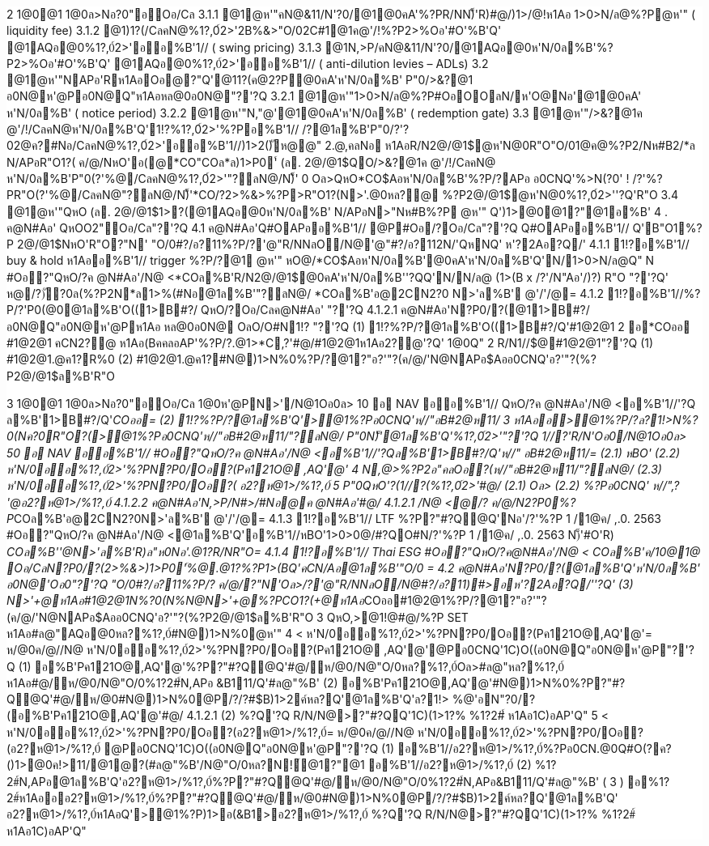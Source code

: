 2 1@0@1 1@0ล>Nอ?0"อOอ/Cล 3.1.1 @1@ห'"คN@&11/N'?0/@1@0คA'%?PR/NN)็'R)#@/)1>/@!ห1Aอ 1>0>N/ล@%?P@ห'" ( liquidity fee) 3.1.2 @1)1?(/CลคN@%1?,0์2>'2B%&>"O/02C#1@1ค@'/!%?P2>%Oอ'#O'%B'Q' @1AQอ@0%1?,0์2>'ออ%B'1// ( swing pricing) 3.1.3 @1N,>P/คN@&11/N'?0/@1AQอ@0ห'N/0ล%B'%?P2>%Oอ'#O'%B'Q' @1AQอ@0%1?,0์2>'ออ%B'1// ( anti-dilution levies – ADLs) 3.2 @1@ห'"NAPอ'Rห1AอOอ@?"Q'@11?(ค@2?P@0คA'ห'N/0ล%B' P"0/>&?@1 อ0N@ห'@Pอ0N@Q"ห1Aอหล@0อ0N@"?'?Q 3.2.1 @1@ห'"1>0>N/ล@%?P#OอOOลN/ห'O@Nอ'@1@0คA' ห'N/0ล%B' ( notice period) 3.2.2 @1@ห'"N,"@'@1@0คA'ห'N/0ล%B' ( redemption gate) 3.3 @1@ห'"/>&?@1ค @'/!/CลคN@ห'N/0ล%B'Q'1!?%1?,0์2>'%?Pอ%B'1// /?@1ล%B'P"0/?'?02@ค?#Nอ/CลคN@%1?,0์2>'ออ%B'1//)1>2()ัห@@" 2.@,คลNอ ห1AอR/N2@/@1$@ห'N@0R"O"O/01@ค@%?P2/Nห#B2/*ล N/APอR"O1?( ค/@/NหO'อ(@*CO"COล*ล)1>P0'์ (ล. 2@/@1$QO/>&?@1ค @'/!/CลคN@ ห'N/0ล%B'P"0(?'%@/CลคN@%1?,0์2>'"?ลN@/N)็' 0 Oล>QหO*CO$Aอห'N/0ล%B'%?P/?APอ อ0CNQ'%>N(?0' ! /?'%?PR"O(?'%@/CลคN@"?ลN@/N)็'*CO/?2>%&>%?P>R"O1?(N>'.@0หล?@ %?P2@/@1$@ห'N@0%1?,0์2>''?Q'R"O 3.4 @1@ห'"QหO (ล. 2@/@1$1>?(@1AQอ@0ห'N/0ล%B' N/APอN>"Nห#B%?P @ห'" Q')1>@0@1?"@1อ%B' 4 . ค@N#Aอ' QหOO2"Oอ/Cล"?'?Q 4.1 ค@N#Aอ'Q#OAPออ%B'1// @P#Oอ/?Oอ/Cล"?'?Q Q#OAPออ%B'1// Q'B"O1%?P 2@/@1$NหO'R"O?"N' "O/0#?/อ?11%?P/?'@"R/NNลO/N@'@"#?/อ?112N/'QหNQ' ห'?2Aอ?Q/' 4.1.1 1!?อ%B'1// buy & hold ห1Aออ%B'1// trigger %?P/?@1 @ห'" หO@/*CO$Aอห'N/0ล%B'@0คA'ห'N/0ล%B'Q'N/1>0>N/ล@Q" N #Oอ?"QหO/?ค @N#Aอ'/N@ <*COล%B'R/N2@/@1$@0คA'ห'N/0ล%B''?QQ'N/N/ล@ (1>(B x /?'/N"Aอ'/)?) R"O "?'?Q' ห@/?)ั?0ล(%?P2N*ล1>%(#Nอ@1ล%B'"?ลN@/ *COล%B'อ@2CN2?0 N>'ล%B' @'/'/@= 4.1.2 1!?อ%B'1//%?P/?'P0(@0@1ล%B'O((1>B#?/ QหO/?Oอ/Cลค@N#Aอ' "?'?Q 4.1.2.1 ค@N#Aอ'N?P0/?(@11>B#?/อ0N@Q"อ0N@ห'@Pห1Aอ หล@0อ0N@ OลO/O#N1!? "?'?Q (1) 1!?%?P/?@1ล%B'O((1>B#?/Q'#1@2@1 2 อ*COออ #1@2@1 คCN2?@ ห1Aอ(BคคลอAP'%?P/?.@1>*C,?'#@/#1@2@1ห1Aอ2?@'?Q' 1@0Q" 2 R/N1//$@#1@2@1"?'?Q (1) #1@2@1.@ค1?R%0 (2) #1@2@1.@ค1?#N@)1>N%0%?P/?@1?"อ?'"?(ค/@/'N@NAPอ$Aออ0CNQ'อ?'"?(%?P2@/@1$ล%B'R"O

3 1@0@1 1@0ล>Nอ?0"อOอ/Cล 1@0ห'@PN>'/N@1Oอ0ล> 10 อ NAV ออ%B'1// QหO/?ค @N#Aอ'/N@ <อ%B'1//'?Q ล%B'1>B#?/Q'*COออ= (2) 1!?%?P/?@1ล%B'Q'>@1%?Pอ0CNQ'ห//"อB#2@ห11/ 3 ห1Aออ>@1%?P/?ล?1!>N%?0(Nค?0R"O?(>@1%?Pอ0CNQ'ห//"อB#2@ห11/"?ลN@/ P"0N)็'@1ล%B'Q'%1?,0์2>'"?'?Q 1//?'R/N'Oอ0/N@1Oอ0ล> 50 อ NAV ออ%B'1// #Oอ?"QหO/?ค @N#Aอ'/N@ <อ%B'1//'?Qล%B'1>B#?/Q'ห//" อB#2@ห11/= (2.1) หBO' (2.2) ห'N/0ออ%1?,0์2>'%?PN?P0/Oอ?(Pค121O@ ,AQ'@' 4 N,@>%?P2อ"คลOอ?(ห//"อB#2@ห11/"?ลN@/ (2.3) ห'N/0ออ%1?,0์2>'%?PN?P0/Oอ?( อ2?ห@1>/%1?,0์ 5 P"0QหO'?(1//?(%1?,0์2>'#@/ (2.1) Oล> (2.2) %?Pอ0CNQ' ห//",? '@อ2?ห@1>/%1?,0์ 4.1.2.2 ค@N#Aอ'N,>P/N#>/#Nอ@ค @N#Aอ'#@/ 4.1.2.1 /N@ <@/? ค/@/N2?P0%?P*COล%B'อ@2CN2?0N>'ล%B' @'/'/@= 4.1.3 1!?อ%B'1// LTF %?P?"#?Q@Q'Nอ'/?'%?P 1 /1@ค/ ,.0. 2563 #Oอ?"QหO/?ค @N#Aอ'/N@ <@1ล%B'Q'อ%B'1//หBO'1>0>0@/#?QO#N/?'%?P 1 /1@ค/ ,.0. 2563 N)็'#O'R) *COล%B''@N>'ล%B'R)ล"ห0Nอ'.@1?R/NR"O= 4.1.4 1!?อ%B'1// Thai ESG #Oอ?"QหO/?ค@N#Aอ'/N@ < *COล%B'ค/10@1@ Oอ/CลN?P0/?(2>%&>)1>P0'์%@.@1?%?P1>(BQ'คCN/Aอ@1ล%B'"O/0 = 4.2 ค@N#Aอ'N?P0/?(@1ล%B'Q'ห'N/0ล%B' อ0N@'Oอ0"?'?Q "O/0#?/อ?11%?P/? ค/@/?"N'Oล>/?'@"R/NNลO/N@#?/อ?11)#>อห'?2Aอ?Q/''?Q' (3) N>'+@ห1Aอ#1@2@1N%?0(N%N@N>'+@%?P*CO1?(+@ห1Aอ*COออ#1@2@1%?P/?@1?"อ?'"?(ค/@/'N@NAPอ$Aออ0CNQ'อ?'"?(%?P2@/@1$ล%B'R"O 3 QหO,>@1!@#@/%?P SET ห1Aอ#ล@"AQอ@0หล?%1?,0์#N@)1>N%0@ห'" 4 < ห'N/0ออ%1?,0์2>'%?PN?P0/Oอ?(Pค121O@,AQ'@'= ห/@0ค/@//N@ ห'N/0ออ%1?,0์2>'%?PN?P0/Oอ?(Pค121O@ ,AQ'@'@Pอ0CNQ'1C)O((อ0N@Q"อ0N@ห'@P"?'?Q (1) อ%B'Pค121O@,AQ'@'%?P?"#?Q@Q'#@/ห/@0/N@"O/0หล?%1?,0์Oล>#ล@"หล?%1?,0์ ห1Aอ#@/ห/@0/N@"O/0%1?2#์N,APอ &B111/Q'#ล@"%B' (2) อ%B'Pค121O@,AQ'@'#N@)1>N%0%?P?"#?Q@Q'#@/ห/@0#N@)1>N%0@P/?/?#$B)1>2ค์หล?Q'@1ล%B'Q'ล?1!> %@'อN"?0/?(อ%B'Pค121O@,AQ'@'#@/ 4.1.2.1 (2) %?Q'?Q R/N/N@>?"#?QQ'1C)(1>1?% %1?2#์ ห1Aอ1C)อAP'Q" 5 < ห'N/0ออ%1?,0์2>'%?PN?P0/Oอ?(อ2?ห@1>/%1?,0์= ห/@0ค/@//N@ ห'N/0ออ%1?,0์2>'%?PN?P0/Oอ?(อ2?ห@1>/%1?,0์ @Pอ0CNQ'1C)O((อ0N@Q"อ0N@ห'@P"?'?Q (1) อ%B'1//อ2?ห@1>/%1?,0์%?Pอ0CN.@0Q#O(?ค?()1>@0ค!>11/@1@?(#ล@"%B'/N@"O/0หล?N!์@1?"@1 อ%B'1//อ2?ห@1>/%1?,0์ (2) %1?2#์N,APอ@1ล%B'Q'อ2?ห@1>/%1?,0์%?P?"#?Q@Q'#@/ห/@0/N@"O/0%1?2#์N,APอ&B111/Q'#ล@"%B' ( 3 ) อ%1?2#์ห1Aอออ2?ห@1>/%1?,0์%?P?"#?Q@Q'#@/ห/@0#N@)1>N%0@P/?/?#$B)1>2ค์หล?Q'@1ล%B'Q' อ2?ห@1>/%1?,0์ห1AอQ'>@1%?P)1>อ(&B1>อ2?ห@1>/%1?,0์ %?Q'?Q R/N/N@>?"#?QQ'1C)(1>1?% %1?2#์ ห1Aอ1C)อAP'Q"
